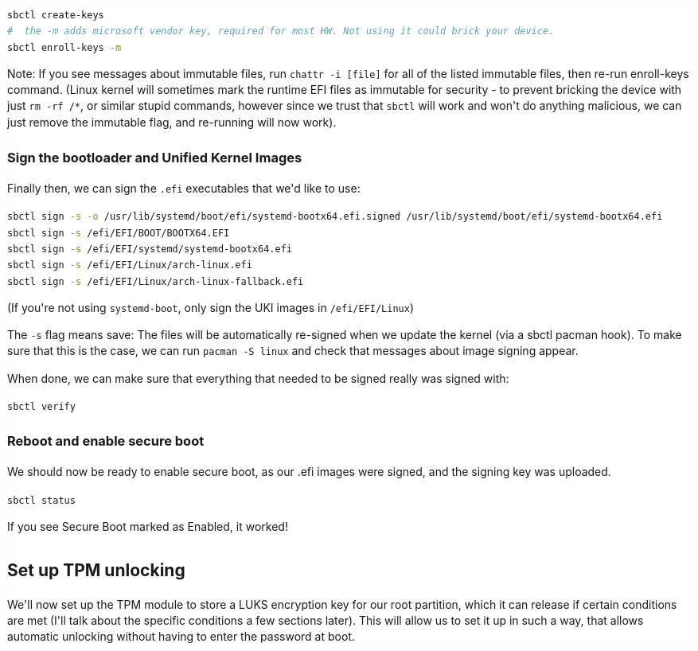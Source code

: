 ```bash
sbctl create-keys
#  the -m adds microsoft vendor key, required for most HW. Not using it could brick your device.
sbctl enroll-keys -m
```

Note: If you see messages about immutable files, run `chattr -i [file]` for all of the listed immutable files, then
re-run enroll-keys command. (Linux kernel will sometimes mark the runtime EFI files as immutable for security - to
prevent bricking the device with just `rm -rf /*`, or similar stupid commands, however since we trust that `sbctl`
will work and won't do anything malicious, we can just remove the immutable flag, and re-running will now work).

### Sign the bootloader and Unified Kernel Images

Finally then, we can sign the `.efi` executables that we'd like to use:

```bash
sbctl sign -s -o /usr/lib/systemd/boot/efi/systemd-bootx64.efi.signed /usr/lib/systemd/boot/efi/systemd-bootx64.efi
sbctl sign -s /efi/EFI/BOOT/BOOTX64.EFI
sbctl sign -s /efi/EFI/systemd/systemd-bootx64.efi
sbctl sign -s /efi/EFI/Linux/arch-linux.efi
sbctl sign -s /efi/EFI/Linux/arch-linux-fallback.efi
```

(If you're not using `systemd-boot`, only sign the UKI images in `/efi/EFI/Linux`)

The `-s` flag means save: The files will be automatically re-signed when we update the kernel (via a sbctl pacman
hook). To make sure that this is the case, we can run `pacman -S linux` and check that messages about image
signing appear.

When done, we can make sure that everything that needed to be signed really was signed with:

```bash
sbctl verify
```

### Reboot and enable secure boot

We should now be ready to enable secure boot, as our .efi images were signed, and the signing key was uploaded.

```bash
sbctl status
```

If you see Secure Boot marked as Enabled, it worked!

## Set up TPM unlocking

We'll now set up the TPM module to store a LUKS encryption key for our root partition, which it can release if certain
conditions are met (I'll talk about the specific conditions a few sections later). This will allow us to set it up in
such a way, that allows automatic unlocking without having to enter the password at boot.
